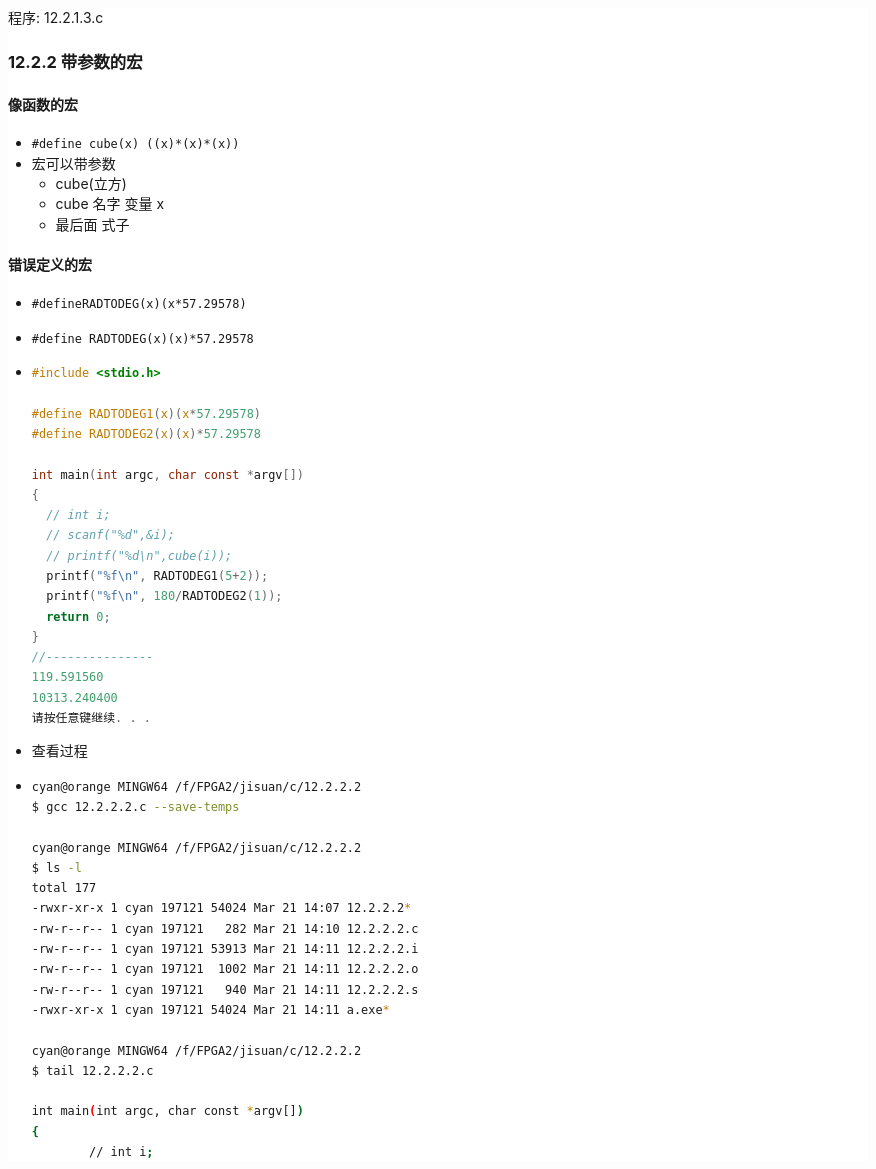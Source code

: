 

程序: 12.2.1.3.c





### 12.2.2 带参数的宏

#### 像函数的宏

- `#define cube(x) ((x)*(x)*(x))`
- 宏可以带参数
  - cube(立方)
  - cube 名字 变量 x
  - 最后面 式子

#### 错误定义的宏

- `#defineRADTODEG(x)(x*57.29578)`

- `#define RADTODEG(x)(x)*57.29578`

- ```c
  #include <stdio.h>
  
  #define RADTODEG1(x)(x*57.29578)
  #define RADTODEG2(x)(x)*57.29578
  
  int main(int argc, char const *argv[])
  {
  	// int i;
  	// scanf("%d",&i);
  	// printf("%d\n",cube(i));
  	printf("%f\n", RADTODEG1(5+2));
  	printf("%f\n", 180/RADTODEG2(1));
  	return 0;
  }
  //---------------
  119.591560
  10313.240400
  请按任意键继续. . .
  ```



- 查看过程

- ```bash
  cyan@orange MINGW64 /f/FPGA2/jisuan/c/12.2.2.2
  $ gcc 12.2.2.2.c --save-temps
  
  cyan@orange MINGW64 /f/FPGA2/jisuan/c/12.2.2.2
  $ ls -l
  total 177
  -rwxr-xr-x 1 cyan 197121 54024 Mar 21 14:07 12.2.2.2*
  -rw-r--r-- 1 cyan 197121   282 Mar 21 14:10 12.2.2.2.c
  -rw-r--r-- 1 cyan 197121 53913 Mar 21 14:11 12.2.2.2.i
  -rw-r--r-- 1 cyan 197121  1002 Mar 21 14:11 12.2.2.2.o
  -rw-r--r-- 1 cyan 197121   940 Mar 21 14:11 12.2.2.2.s
  -rwxr-xr-x 1 cyan 197121 54024 Mar 21 14:11 a.exe*
  
  cyan@orange MINGW64 /f/FPGA2/jisuan/c/12.2.2.2
  $ tail 12.2.2.2.c
  
  int main(int argc, char const *argv[])
  {
          // int i;
  ```